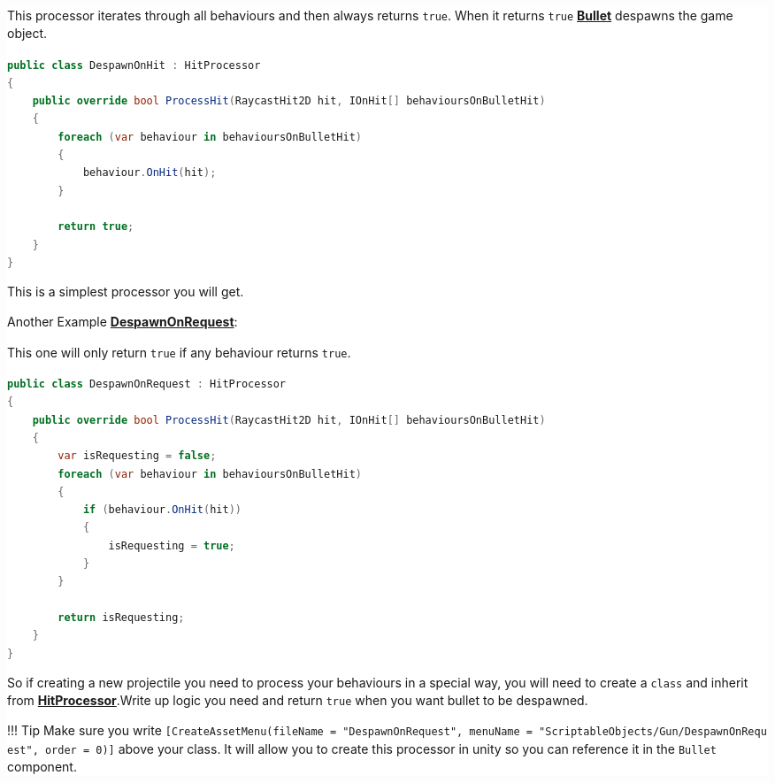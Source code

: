 This processor iterates through all behaviours and then always returns `true`. When it returns `true` [**Bullet**](https://github.com/unitystation/unitystation/blob/develop/UnityProject/Assets/Scripts/Weapons/Projectiles/Bullet.cs) despawns the game object.

```c#
public class DespawnOnHit : HitProcessor
{
    public override bool ProcessHit(RaycastHit2D hit, IOnHit[] behavioursOnBulletHit)
    {
        foreach (var behaviour in behavioursOnBulletHit)
        {
            behaviour.OnHit(hit);
        }

        return true;
    }
}
```

This is a simplest processor you will get.

Another Example [**DespawnOnRequest**](https://github.com/unitystation/unitystation/blob/develop/UnityProject/Assets/Scripts/ScriptableObject/Gun/DespawnOnRequest.cs):

This one will only return `true` if any behaviour returns `true`.

```c#
public class DespawnOnRequest : HitProcessor
{
    public override bool ProcessHit(RaycastHit2D hit, IOnHit[] behavioursOnBulletHit)
    {
        var isRequesting = false;
        foreach (var behaviour in behavioursOnBulletHit)
        {
            if (behaviour.OnHit(hit))
            {
                isRequesting = true;
            }
        }

        return isRequesting;
    }
}
```

So if creating a new projectile you need to process your behaviours in a special way, you will need to
create a `class` and inherit from [**HitProcessor**](https://github.com/unitystation/unitystation/blob/develop/UnityProject/Assets/Scripts/ScriptableObject/Gun/HitProcessor.cs).Write up logic you need and return `true` when you want bullet to be despawned.

!!! Tip
    Make sure you write `[CreateAssetMenu(fileName = "DespawnOnRequest", menuName = "ScriptableObjects/Gun/DespawnOnRequest", order = 0)]` above your class.
    It will allow you to create this processor in unity so you can reference it in the `Bullet` component.
